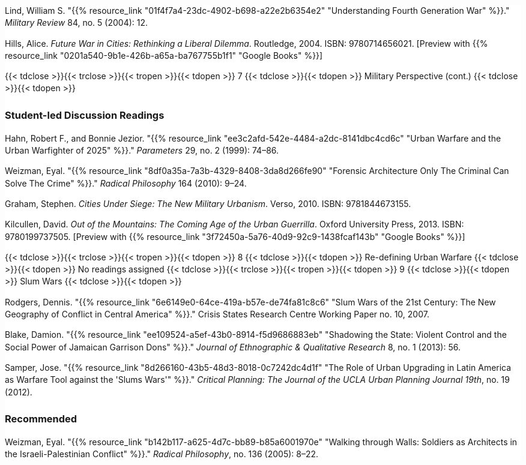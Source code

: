 Lind, William S. "{{% resource_link "01f4f7a4-23dc-4902-b698-a22e2b6354e2" "Understanding Fourth Generation War" %}}." *Military Review* 84, no. 5 (2004): 12.

Hills, Alice. *Future War in Cities: Rethinking a Liberal Dilemma*. Routledge, 2004. ISBN: 9780714656021. \[Preview with {{% resource_link "0201a540-9b1e-426b-a65a-ba767755b1f1" "Google Books" %}}\]

{{< tdclose >}}{{< trclose >}}{{< tropen >}}{{< tdopen >}}
7
{{< tdclose >}}{{< tdopen >}}
Military Perspective (cont.)
{{< tdclose >}}{{< tdopen >}}

### Student-led Discussion Readings

Hahn, Robert F., and Bonnie Jezior. "{{% resource_link "ee3c2afd-542e-4484-a2dc-8141dbc4cd6c" "Urban Warfare and the Urban Warfighter of 2025" %}}." *Parameters* 29, no. 2 (1999): 74–86.

Weizman, Eyal. "{{% resource_link "8df0a35a-7a3b-4329-8408-3da8d266fe90" "Forensic Architecture Only The Criminal Can Solve The Crime" %}}." *Radical Philosophy* 164 (2010): 9–24.

Graham, Stephen. *Cities Under Siege: The New Military Urbanism*. Verso, 2010. ISBN: 9781844673155.

Kilcullen, David. *Out of the Mountains: The Coming Age of the Urban Guerrilla*. Oxford University Press, 2013. ISBN: 9780199737505. \[Preview with {{% resource_link "3f72450a-5a76-40d9-92c9-1438fcaf143b" "Google Books" %}}\]

{{< tdclose >}}{{< trclose >}}{{< tropen >}}{{< tdopen >}}
8
{{< tdclose >}}{{< tdopen >}}
Re-defining Urban Warfare
{{< tdclose >}}{{< tdopen >}}
No readings assigned
{{< tdclose >}}{{< trclose >}}{{< tropen >}}{{< tdopen >}}
9
{{< tdclose >}}{{< tdopen >}}
Slum Wars
{{< tdclose >}}{{< tdopen >}}

Rodgers, Dennis. "{{% resource_link "6e6149e0-64ce-419a-b57e-de74fa81c8c6" "Slum Wars of the 21st Century: The New Geography of Conflict in Central America" %}}." Crisis States Research Centre Working Paper no. 10, 2007.

Blake, Damion. "{{% resource_link "ee109524-a5ef-43b0-8914-f5d9686883eb" "Shadowing the State: Violent Control and the Social Power of Jamaican Garrison Dons" %}}." *Journal of Ethnographic & Qualitative Research* 8, no. 1 (2013): 56.

Samper, Jose. "{{% resource_link "8d266160-43b5-48d3-8018-0c7242dc4d1f" "The Role of Urban Upgrading in Latin America as Warfare Tool against the 'Slums Wars'" %}}." *Critical Planning: The Journal of the UCLA Urban Planning Journal 19th*, no. 19 (2012).

### Recommended

Weizman, Eyal. "{{% resource_link "b142b117-a625-4d7c-bb89-b85a6001970e" "Walking through Walls: Soldiers as Architects in the Israeli-Palestinian Conflict" %}}." *Radical Philosophy*, no. 136 (2005): 8–22.
